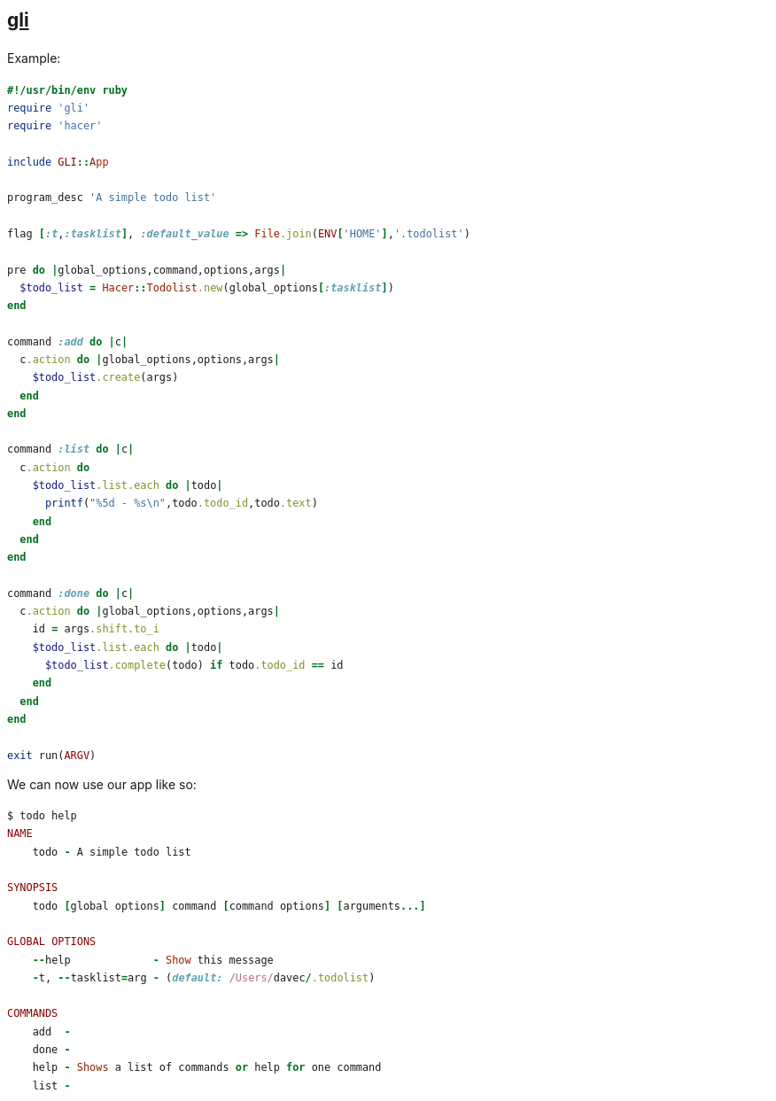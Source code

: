 ## [gli](http://naildrivin5.com/gli/)

Example:

```ruby
#!/usr/bin/env ruby
require 'gli'
require 'hacer'

include GLI::App

program_desc 'A simple todo list'

flag [:t,:tasklist], :default_value => File.join(ENV['HOME'],'.todolist')

pre do |global_options,command,options,args|
  $todo_list = Hacer::Todolist.new(global_options[:tasklist])
end

command :add do |c|
  c.action do |global_options,options,args|
    $todo_list.create(args)
  end
end

command :list do |c|
  c.action do
    $todo_list.list.each do |todo|
      printf("%5d - %s\n",todo.todo_id,todo.text)
    end
  end
end

command :done do |c|
  c.action do |global_options,options,args|
    id = args.shift.to_i
    $todo_list.list.each do |todo|
      $todo_list.complete(todo) if todo.todo_id == id
    end
  end
end

exit run(ARGV)
```

We can now use our app like so:

```ruby
$ todo help
NAME
    todo - A simple todo list

SYNOPSIS
    todo [global options] command [command options] [arguments...]

GLOBAL OPTIONS
    --help             - Show this message
    -t, --tasklist=arg - (default: /Users/davec/.todolist)

COMMANDS
    add  -
    done -
    help - Shows a list of commands or help for one command
    list -

```

[alias pr]: https://github.com/soveran/clap/pull/7